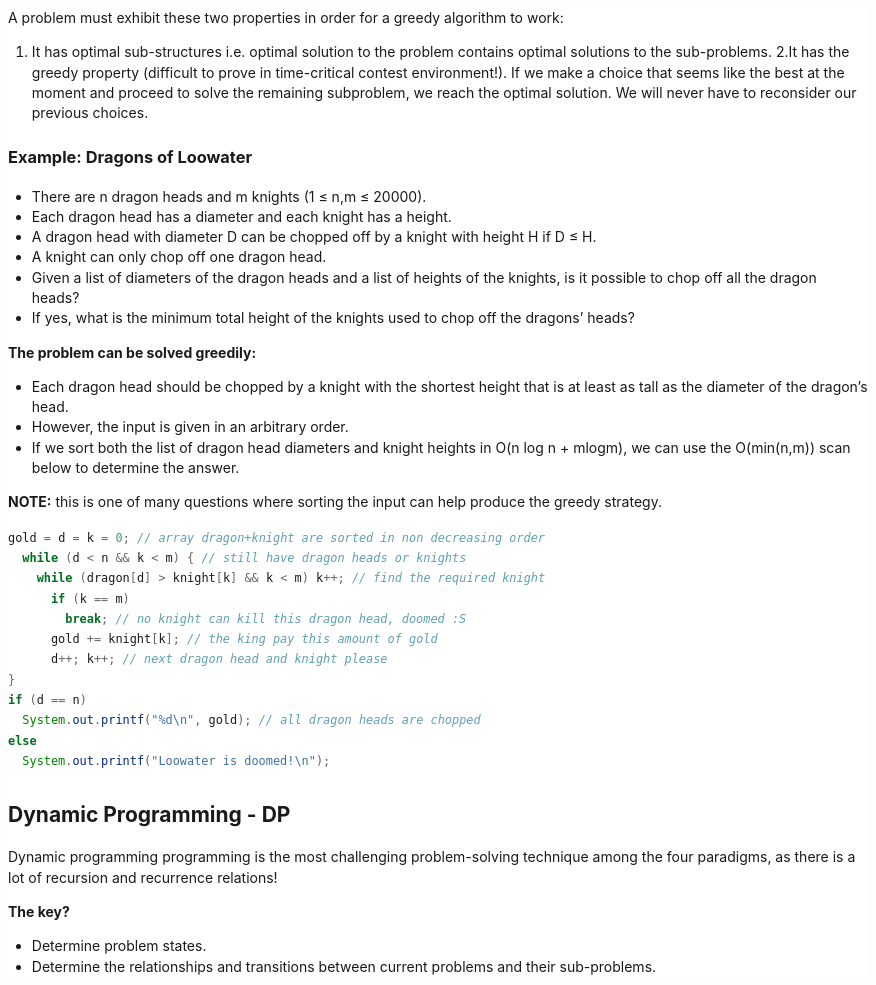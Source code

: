 A problem must exhibit these two properties in order for a greedy algorithm to work:
1. It has optimal sub-structures i.e. optimal solution to the problem contains optimal solutions to the sub-problems.
2.It has the greedy property (difficult to prove in time-critical contest environment!).
If we make a choice that seems like the best at the moment and proceed to solve the
remaining subproblem, we reach the optimal solution. We will never have to reconsider
our previous choices.

### Example: Dragons of Loowater
* There are n dragon heads and m knights (1 ≤ n,m ≤ 20000). 
* Each dragon head has a diameter and each knight has a height. 
* A dragon head with diameter D can be chopped off by a knight with height H if D ≤ H. 
* A knight can only chop off one dragon head. 
* Given a list of diameters of the dragon heads and a list of heights of the knights, is it possible to chop off 
all the dragon heads? 
* If yes, what is the minimum total height of the knights used to chop off the dragons’ heads?

**The problem can be solved greedily:**
* Each dragon head should be chopped by a knight with the shortest height that is at least as tall as the 
diameter of the dragon’s head.
* However, the input is given in an arbitrary order. 
* If we sort both the list of dragon head diameters and knight heights in O(n log n + mlogm), we can use
the O(min(n,m)) scan below to determine the answer.

**NOTE:** this is one of many questions where sorting the input can help produce the greedy strategy.

~~~java
gold = d = k = 0; // array dragon+knight are sorted in non decreasing order
  while (d < n && k < m) { // still have dragon heads or knights
    while (dragon[d] > knight[k] && k < m) k++; // find the required knight
      if (k == m)
        break; // no knight can kill this dragon head, doomed :S
      gold += knight[k]; // the king pay this amount of gold
      d++; k++; // next dragon head and knight please
}
if (d == n) 
  System.out.printf("%d\n", gold); // all dragon heads are chopped
else
  System.out.printf("Loowater is doomed!\n");
~~~

## Dynamic Programming - DP
Dynamic programming programming is the most challenging problem-solving technique among the four 
paradigms, as there is a lot of recursion and recurrence relations!

**The key?**
* Determine problem states.
* Determine the relationships and transitions between current problems and their sub-problems.
